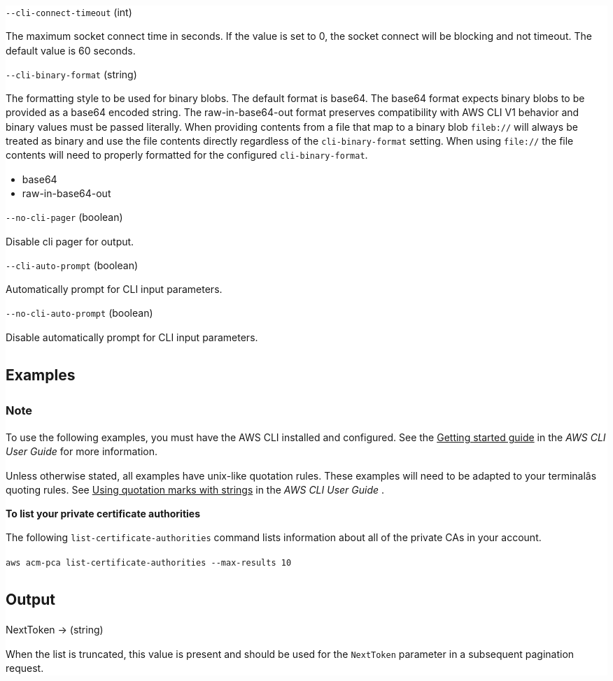 `--cli-connect-timeout` (int)

The maximum socket connect time in seconds. If the value is set to 0, the socket connect will be blocking and not timeout. The default value is 60 seconds.

`--cli-binary-format` (string)

The formatting style to be used for binary blobs. The default format is base64. The base64 format expects binary blobs to be provided as a base64 encoded string. The raw-in-base64-out format preserves compatibility with AWS CLI V1 behavior and binary values must be passed literally. When providing contents from a file that map to a binary blob `fileb://` will always be treated as binary and use the file contents directly regardless of the `cli-binary-format` setting. When using `file://` the file contents will need to properly formatted for the configured `cli-binary-format`.

- base64
- raw-in-base64-out

`--no-cli-pager` (boolean)

Disable cli pager for output.

`--cli-auto-prompt` (boolean)

Automatically prompt for CLI input parameters.

`--no-cli-auto-prompt` (boolean)

Disable automatically prompt for CLI input parameters.

## Examples

### Note

To use the following examples, you must have the AWS CLI installed and configured. See the [Getting started guide](https://docs.aws.amazon.com/cli/latest/userguide/cli-chap-getting-started.html) in the *AWS CLI User Guide* for more information.

Unless otherwise stated, all examples have unix-like quotation rules. These examples will need to be adapted to your terminalâs quoting rules. See [Using quotation marks with strings](https://docs.aws.amazon.com/cli/latest/userguide/cli-usage-parameters-quoting-strings.html) in the *AWS CLI User Guide* .

**To list your private certificate authorities**

The following `list-certificate-authorities` command lists information about all of the private CAs in your account.

```
aws acm-pca list-certificate-authorities --max-results 10
```

## Output

NextToken -> (string)

When the list is truncated, this value is present and should be used for the `NextToken` parameter in a subsequent pagination request.
